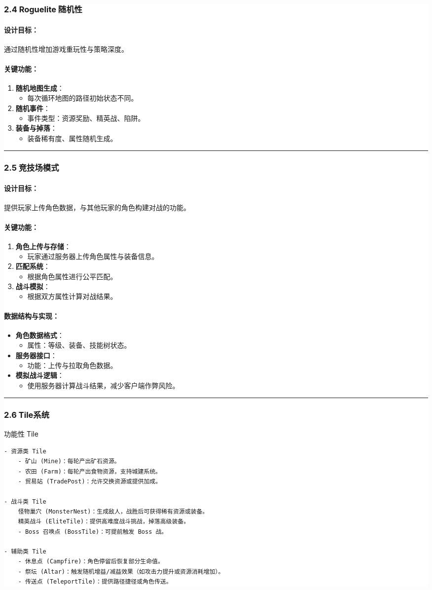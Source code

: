 
### 2.4 Roguelite 随机性
#### 设计目标：
通过随机性增加游戏重玩性与策略深度。

#### 关键功能：
1. **随机地图生成**：
   - 每次循环地图的路径初始状态不同。
2. **随机事件**：
   - 事件类型：资源奖励、精英战、陷阱。
3. **装备与掉落**：
   - 装备稀有度、属性随机生成。

---

### 2.5 竞技场模式
#### 设计目标：
提供玩家上传角色数据，与其他玩家的角色构建对战的功能。

#### 关键功能：
1. **角色上传与存储**：
   - 玩家通过服务器上传角色属性与装备信息。
2. **匹配系统**：
   - 根据角色属性进行公平匹配。
3. **战斗模拟**：
   - 根据双方属性计算对战结果。

#### 数据结构与实现：
- **角色数据格式**：
  - 属性：等级、装备、技能树状态。
- **服务器接口**：
  - 功能：上传与拉取角色数据。
- **模拟战斗逻辑**：
  - 使用服务器计算战斗结果，减少客户端作弊风险。

---
### 2.6 Tile系统
功能性 Tile

    - 资源类 Tile
        - 矿山 (Mine)：每轮产出矿石资源。
        - 农田 (Farm)：每轮产出食物资源，支持城建系统。
        - 贸易站 (TradePost)：允许交换资源或提供加成。

    - 战斗类 Tile
        怪物巢穴 (MonsterNest)：生成敌人，战胜后可获得稀有资源或装备。
        精英战斗 (EliteTile)：提供高难度战斗挑战，掉落高级装备。
        - Boss 召唤点 (BossTile)：可提前触发 Boss 战。

    - 辅助类 Tile
        - 休息点 (Campfire)：角色停留后恢复部分生命值。
        - 祭坛 (Altar)：触发随机增益/减益效果（如攻击力提升或资源消耗增加）。
        - 传送点 (TeleportTile)：提供路径捷径或角色传送。
    